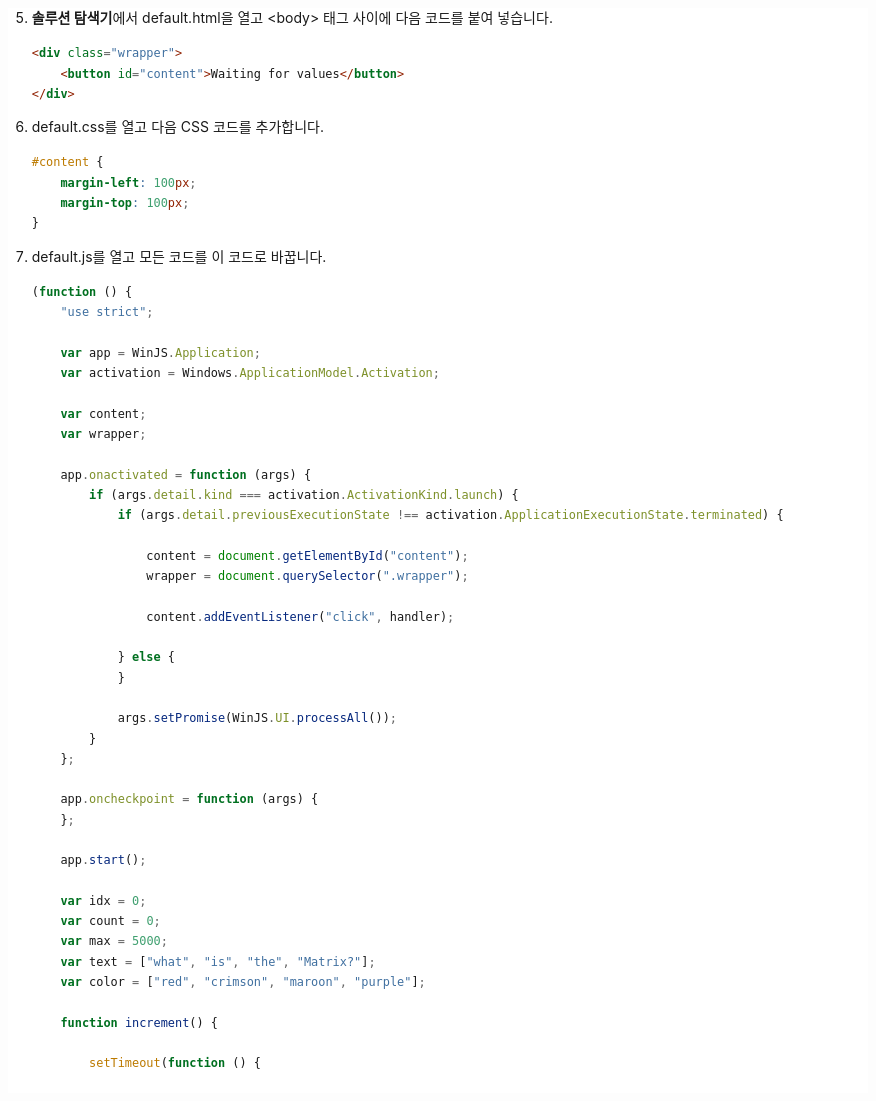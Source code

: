 5.  **솔루션 탐색기**에서 default.html을 열고 \<body> 태그 사이에 다음 코드를 붙여 넣습니다.  
  
    ```html  
    <div class="wrapper">  
        <button id="content">Waiting for values</button>  
    </div>  
    ```  
  
6.  default.css를 열고 다음 CSS 코드를 추가합니다.  
  
    ```css  
    #content {  
        margin-left: 100px;  
        margin-top: 100px;  
    }  
    ```  
  
7.  default.js를 열고 모든 코드를 이 코드로 바꿉니다.  
  
    ```javascript  
    (function () {  
        "use strict";  
  
        var app = WinJS.Application;  
        var activation = Windows.ApplicationModel.Activation;  
  
        var content;  
        var wrapper;  
  
        app.onactivated = function (args) {  
            if (args.detail.kind === activation.ActivationKind.launch) {  
                if (args.detail.previousExecutionState !== activation.ApplicationExecutionState.terminated) {  
  
                    content = document.getElementById("content");  
                    wrapper = document.querySelector(".wrapper");  
  
                    content.addEventListener("click", handler);  
  
                } else {  
                }  
  
                args.setPromise(WinJS.UI.processAll());  
            }  
        };  
  
        app.oncheckpoint = function (args) {  
        };  
  
        app.start();  
  
        var idx = 0;  
        var count = 0;  
        var max = 5000;  
        var text = ["what", "is", "the", "Matrix?"];  
        var color = ["red", "crimson", "maroon", "purple"];  
  
        function increment() {  
  
            setTimeout(function () {  
  